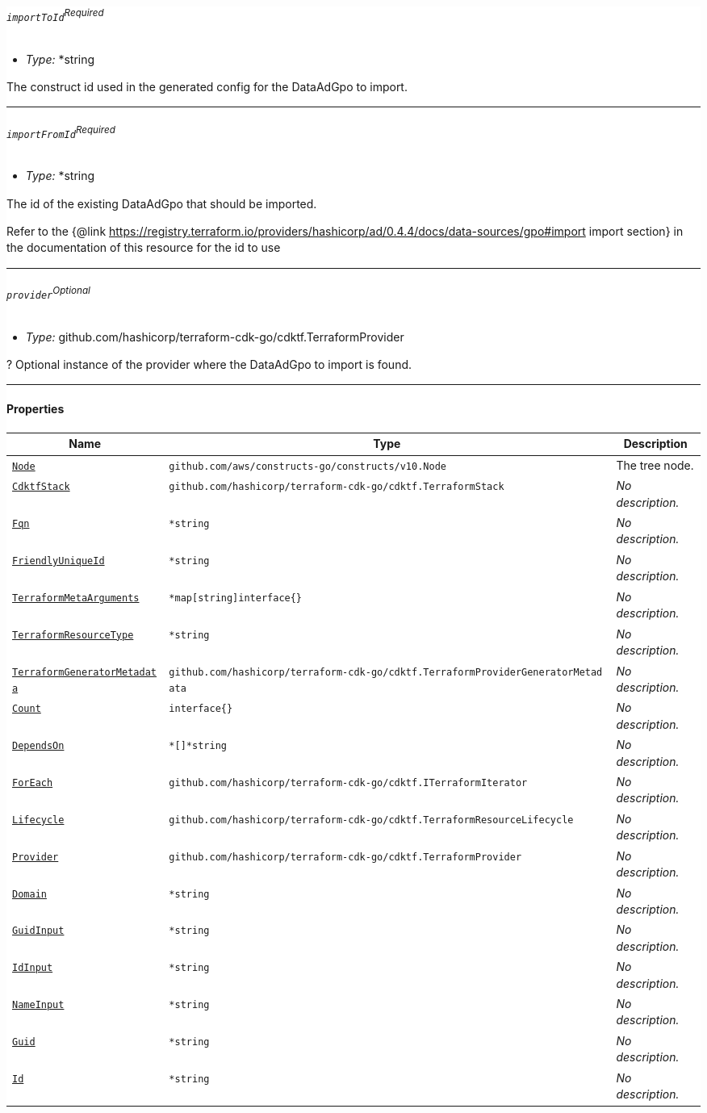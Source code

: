 
###### `importToId`<sup>Required</sup> <a name="importToId" id="@cdktf/provider-ad.dataAdGpo.DataAdGpo.generateConfigForImport.parameter.importToId"></a>

- *Type:* *string

The construct id used in the generated config for the DataAdGpo to import.

---

###### `importFromId`<sup>Required</sup> <a name="importFromId" id="@cdktf/provider-ad.dataAdGpo.DataAdGpo.generateConfigForImport.parameter.importFromId"></a>

- *Type:* *string

The id of the existing DataAdGpo that should be imported.

Refer to the {@link https://registry.terraform.io/providers/hashicorp/ad/0.4.4/docs/data-sources/gpo#import import section} in the documentation of this resource for the id to use

---

###### `provider`<sup>Optional</sup> <a name="provider" id="@cdktf/provider-ad.dataAdGpo.DataAdGpo.generateConfigForImport.parameter.provider"></a>

- *Type:* github.com/hashicorp/terraform-cdk-go/cdktf.TerraformProvider

? Optional instance of the provider where the DataAdGpo to import is found.

---

#### Properties <a name="Properties" id="Properties"></a>

| **Name** | **Type** | **Description** |
| --- | --- | --- |
| <code><a href="#@cdktf/provider-ad.dataAdGpo.DataAdGpo.property.node">Node</a></code> | <code>github.com/aws/constructs-go/constructs/v10.Node</code> | The tree node. |
| <code><a href="#@cdktf/provider-ad.dataAdGpo.DataAdGpo.property.cdktfStack">CdktfStack</a></code> | <code>github.com/hashicorp/terraform-cdk-go/cdktf.TerraformStack</code> | *No description.* |
| <code><a href="#@cdktf/provider-ad.dataAdGpo.DataAdGpo.property.fqn">Fqn</a></code> | <code>*string</code> | *No description.* |
| <code><a href="#@cdktf/provider-ad.dataAdGpo.DataAdGpo.property.friendlyUniqueId">FriendlyUniqueId</a></code> | <code>*string</code> | *No description.* |
| <code><a href="#@cdktf/provider-ad.dataAdGpo.DataAdGpo.property.terraformMetaArguments">TerraformMetaArguments</a></code> | <code>*map[string]interface{}</code> | *No description.* |
| <code><a href="#@cdktf/provider-ad.dataAdGpo.DataAdGpo.property.terraformResourceType">TerraformResourceType</a></code> | <code>*string</code> | *No description.* |
| <code><a href="#@cdktf/provider-ad.dataAdGpo.DataAdGpo.property.terraformGeneratorMetadata">TerraformGeneratorMetadata</a></code> | <code>github.com/hashicorp/terraform-cdk-go/cdktf.TerraformProviderGeneratorMetadata</code> | *No description.* |
| <code><a href="#@cdktf/provider-ad.dataAdGpo.DataAdGpo.property.count">Count</a></code> | <code>interface{}</code> | *No description.* |
| <code><a href="#@cdktf/provider-ad.dataAdGpo.DataAdGpo.property.dependsOn">DependsOn</a></code> | <code>*[]*string</code> | *No description.* |
| <code><a href="#@cdktf/provider-ad.dataAdGpo.DataAdGpo.property.forEach">ForEach</a></code> | <code>github.com/hashicorp/terraform-cdk-go/cdktf.ITerraformIterator</code> | *No description.* |
| <code><a href="#@cdktf/provider-ad.dataAdGpo.DataAdGpo.property.lifecycle">Lifecycle</a></code> | <code>github.com/hashicorp/terraform-cdk-go/cdktf.TerraformResourceLifecycle</code> | *No description.* |
| <code><a href="#@cdktf/provider-ad.dataAdGpo.DataAdGpo.property.provider">Provider</a></code> | <code>github.com/hashicorp/terraform-cdk-go/cdktf.TerraformProvider</code> | *No description.* |
| <code><a href="#@cdktf/provider-ad.dataAdGpo.DataAdGpo.property.domain">Domain</a></code> | <code>*string</code> | *No description.* |
| <code><a href="#@cdktf/provider-ad.dataAdGpo.DataAdGpo.property.guidInput">GuidInput</a></code> | <code>*string</code> | *No description.* |
| <code><a href="#@cdktf/provider-ad.dataAdGpo.DataAdGpo.property.idInput">IdInput</a></code> | <code>*string</code> | *No description.* |
| <code><a href="#@cdktf/provider-ad.dataAdGpo.DataAdGpo.property.nameInput">NameInput</a></code> | <code>*string</code> | *No description.* |
| <code><a href="#@cdktf/provider-ad.dataAdGpo.DataAdGpo.property.guid">Guid</a></code> | <code>*string</code> | *No description.* |
| <code><a href="#@cdktf/provider-ad.dataAdGpo.DataAdGpo.property.id">Id</a></code> | <code>*string</code> | *No description.* |